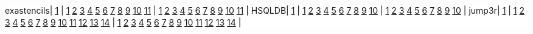 exastencils| [1](../main/RQ2/exastencils/LinRegError/all_options.pdf) | [1](../main/RQ2/exastencils/OptionWiseLinearError/exastencils_data_alignFieldPointers.pdf) [2](../main/RQ2/exastencils/OptionWiseLinearError/exastencils_explorationId.pdf) [3](../main/RQ2/exastencils/OptionWiseLinearError/exastencils_no_explorationId.pdf) [4](../main/RQ2/exastencils/OptionWiseLinearError/exastencils_opt_unroll.pdf) [5](../main/RQ2/exastencils/OptionWiseLinearError/exastencils_opt_unroll_interleave.pdf) [6](../main/RQ2/exastencils/OptionWiseLinearError/exastencils_opt_useAddressPrecalc.pdf) [7](../main/RQ2/exastencils/OptionWiseLinearError/exastencils_opt_vectorize.pdf) [8](../main/RQ2/exastencils/OptionWiseLinearError/exastencils_poly_tileSize_x.pdf) [9](../main/RQ2/exastencils/OptionWiseLinearError/exastencils_poly_tileSize_y.pdf) [10](../main/RQ2/exastencils/OptionWiseLinearError/exastencils_poly_tileSize_z.pdf) [11](../main/RQ2/exastencils/OptionWiseLinearError/exastencils_simd_avoidUnaligned.pdf) | [1](../main/RQ2/exastencils/scatterplot/scatterplot_exastencils_data_alignFieldPointers.pdf) [2](../main/RQ2/exastencils/scatterplot/scatterplot_exastencils_explorationId.pdf) [3](../main/RQ2/exastencils/scatterplot/scatterplot_exastencils_no_explorationId.pdf) [4](../main/RQ2/exastencils/scatterplot/scatterplot_exastencils_opt_unroll.pdf) [5](../main/RQ2/exastencils/scatterplot/scatterplot_exastencils_opt_unroll_interleave.pdf) [6](../main/RQ2/exastencils/scatterplot/scatterplot_exastencils_opt_useAddressPrecalc.pdf) [7](../main/RQ2/exastencils/scatterplot/scatterplot_exastencils_opt_vectorize.pdf) [8](../main/RQ2/exastencils/scatterplot/scatterplot_exastencils_poly_tileSize_x.pdf) [9](../main/RQ2/exastencils/scatterplot/scatterplot_exastencils_poly_tileSize_y.pdf) [10](../main/RQ2/exastencils/scatterplot/scatterplot_exastencils_poly_tileSize_z.pdf) [11](../main/RQ2/exastencils/scatterplot/scatterplot_exastencils_simd_avoidUnaligned.pdf) |
HSQLDB| [1](../main/RQ2/HSQLDB/LinRegError/all_options.pdf) | [1](../main/RQ2/HSQLDB/OptionWiseLinearError/HSQLDB_compressed_script.pdf) [2](../main/RQ2/HSQLDB/OptionWiseLinearError/HSQLDB_detailed_logging.pdf) [3](../main/RQ2/HSQLDB/OptionWiseLinearError/HSQLDB_encryption.pdf) [4](../main/RQ2/HSQLDB/OptionWiseLinearError/HSQLDB_large_cache.pdf) [5](../main/RQ2/HSQLDB/OptionWiseLinearError/HSQLDB_logging.pdf) [6](../main/RQ2/HSQLDB/OptionWiseLinearError/HSQLDB_no_write_delay.pdf) [7](../main/RQ2/HSQLDB/OptionWiseLinearError/HSQLDB_small_cache.pdf) [8](../main/RQ2/HSQLDB/OptionWiseLinearError/HSQLDB_small_log.pdf) [9](../main/RQ2/HSQLDB/OptionWiseLinearError/HSQLDB_table_type.pdf) [10](../main/RQ2/HSQLDB/OptionWiseLinearError/HSQLDB_transaction_control.pdf) | [1](../main/RQ2/HSQLDB/scatterplot/scatterplot_HSQLDB_compressed_script.pdf) [2](../main/RQ2/HSQLDB/scatterplot/scatterplot_HSQLDB_detailed_logging.pdf) [3](../main/RQ2/HSQLDB/scatterplot/scatterplot_HSQLDB_encryption_group.pdf) [4](../main/RQ2/HSQLDB/scatterplot/scatterplot_HSQLDB_large_cache.pdf) [5](../main/RQ2/HSQLDB/scatterplot/scatterplot_HSQLDB_logging.pdf) [6](../main/RQ2/HSQLDB/scatterplot/scatterplot_HSQLDB_no_write_delay.pdf) [7](../main/RQ2/HSQLDB/scatterplot/scatterplot_HSQLDB_small_cache.pdf) [8](../main/RQ2/HSQLDB/scatterplot/scatterplot_HSQLDB_small_log.pdf) [9](../main/RQ2/HSQLDB/scatterplot/scatterplot_HSQLDB_table_type_group.pdf) [10](../main/RQ2/HSQLDB/scatterplot/scatterplot_HSQLDB_transaction_control_group.pdf) |
jump3r| [1](../main/RQ2/jump3r/LinRegError/all_options.pdf) | [1](../main/RQ2/jump3r/OptionWiseLinearError/jump3r_ABR.pdf) [2](../main/RQ2/jump3r/OptionWiseLinearError/jump3r_CBR.pdf) [3](../main/RQ2/jump3r/OptionWiseLinearError/jump3r_CRC.pdf) [4](../main/RQ2/jump3r/OptionWiseLinearError/jump3r_Downmix.pdf) [5](../main/RQ2/jump3r/OptionWiseLinearError/jump3r_HighpassValue.pdf) [6](../main/RQ2/jump3r/OptionWiseLinearError/jump3r_HighpassWidth.pdf) [7](../main/RQ2/jump3r/OptionWiseLinearError/jump3r_LowpassValue.pdf) [8](../main/RQ2/jump3r/OptionWiseLinearError/jump3r_LowpassWidth.pdf) [9](../main/RQ2/jump3r/OptionWiseLinearError/jump3r_Mode.pdf) [10](../main/RQ2/jump3r/OptionWiseLinearError/jump3r_NoRes.pdf) [11](../main/RQ2/jump3r/OptionWiseLinearError/jump3r_ReplayGain.pdf) [12](../main/RQ2/jump3r/OptionWiseLinearError/jump3r_Resampling.pdf) [13](../main/RQ2/jump3r/OptionWiseLinearError/jump3r_SwapBytes.pdf) [14](../main/RQ2/jump3r/OptionWiseLinearError/jump3r_VBRRange.pdf) | [1](../main/RQ2/jump3r/scatterplot/scatterplot_jump3r_ABR_group.pdf) [2](../main/RQ2/jump3r/scatterplot/scatterplot_jump3r_CBR_group.pdf) [3](../main/RQ2/jump3r/scatterplot/scatterplot_jump3r_CRC.pdf) [4](../main/RQ2/jump3r/scatterplot/scatterplot_jump3r_Downmix.pdf) [5](../main/RQ2/jump3r/scatterplot/scatterplot_jump3r_HighpassValue_group.pdf) [6](../main/RQ2/jump3r/scatterplot/scatterplot_jump3r_HighpassWidth_group.pdf) [7](../main/RQ2/jump3r/scatterplot/scatterplot_jump3r_LowpassValue_group.pdf) [8](../main/RQ2/jump3r/scatterplot/scatterplot_jump3r_LowpassWidth_group.pdf) [9](../main/RQ2/jump3r/scatterplot/scatterplot_jump3r_Mode_group.pdf) [10](../main/RQ2/jump3r/scatterplot/scatterplot_jump3r_NoRes.pdf) [11](../main/RQ2/jump3r/scatterplot/scatterplot_jump3r_ReplayGain_group.pdf) [12](../main/RQ2/jump3r/scatterplot/scatterplot_jump3r_Resampling_group.pdf) [13](../main/RQ2/jump3r/scatterplot/scatterplot_jump3r_SwapBytes.pdf) [14](../main/RQ2/jump3r/scatterplot/scatterplot_jump3r_VBRRange_group.pdf) |
